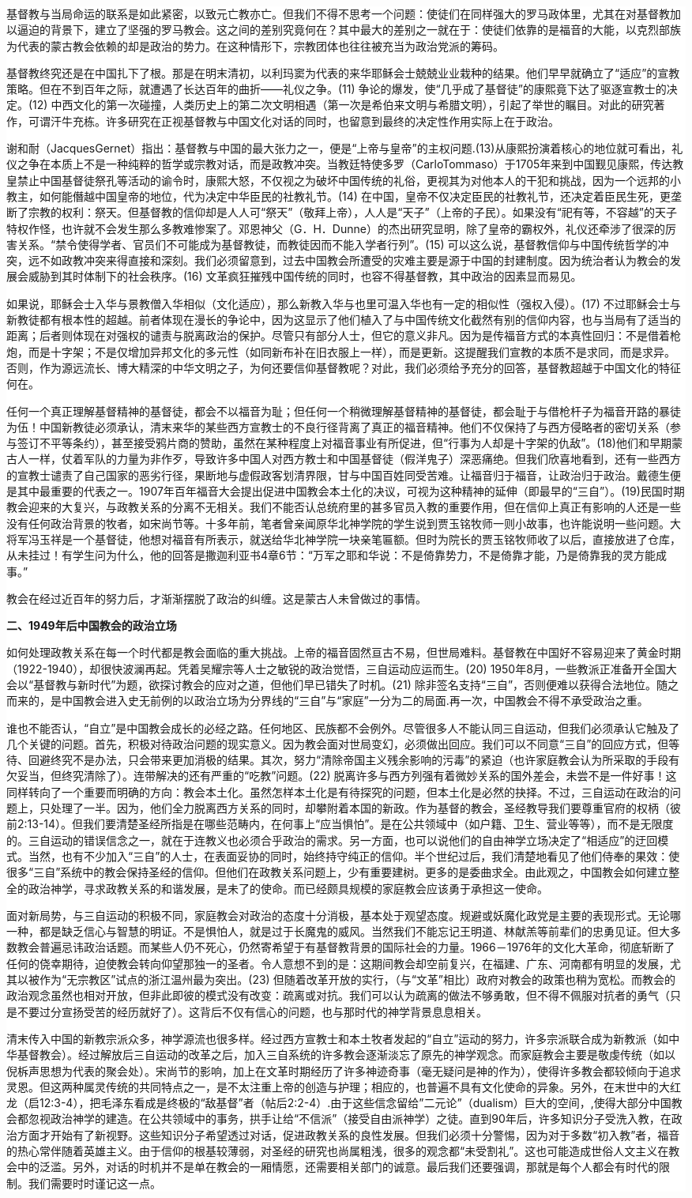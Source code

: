 基督教与当局命运的联系是如此紧密，以致元亡教亦亡。但我们不得不思考一个问题：使徒们在同样强大的罗马政体里，尤其在对基督教加以逼迫的背景下，建立了坚强的罗马教会。这之间的差别究竟何在？其中最大的差别之一就在于：使徒们依靠的是福音的大能，以克烈部族为代表的蒙古教会依赖的却是政治的势力。在这种情形下，宗教团体也往往被充当为政治党派的筹码。

基督教终究还是在中国扎下了根。那是在明末清初，以利玛窦为代表的来华耶稣会士兢兢业业栽种的结果。他们早早就确立了“适应”的宣教策略。但在不到百年之际，就遭遇了长达百年的曲折——礼仪之争。(11) 争论的爆发，使“几乎成了基督徒”的康熙竟下达了驱逐宣教士的决定。(12) 中西文化的第一次碰撞，人类历史上的第二次文明相遇（第一次是希伯来文明与希腊文明），引起了举世的瞩目。对此的研究著作，可谓汗牛充栋。许多研究在正视基督教与中国文化对话的同时，也留意到最终的决定性作用实际上在于政治。

谢和耐（JacquesGernet）指出：基督教与中国的最大张力之一，便是“上帝与皇帝”的主权问题.(13)从康熙扮演着核心的地位就可看出，礼仪之争在本质上不是一种纯粹的哲学或宗教对话，而是政教冲突。当教廷特使多罗（CarloTommaso）于1705年来到中国觐见康熙，传达教皇禁止中国基督徒祭孔等活动的谕令时，康熙大怒，不仅视之为破坏中国传统的礼俗，更视其为对他本人的干犯和挑战，因为一个远邦的小教主，如何能僭越中国皇帝的地位，代为决定中华臣民的社教礼节。(14) 在中国，皇帝不仅决定臣民的社教礼节，还决定着臣民生死，更垄断了宗教的权利：祭天。但基督教的信仰却是人人可“祭天”（敬拜上帝），人人是“天子”（上帝的子民）。如果没有“祀有等，不容越”的天子特权作怪，也许就不会发生那么多教难惨案了。邓恩神父（G．H．Dunne）的杰出研究显明，除了皇帝的霸权外，礼仪还牵涉了很深的厉害关系。“禁令使得学者、官员们不可能成为基督教徒，而教徒因而不能入学者行列”。(15) 可以这么说，基督教信仰与中国传统哲学的冲突，远不如政教冲突来得直接和深刻。我们必须留意到，过去中国教会所遭受的灾难主要是源于中国的封建制度。因为统治者认为教会的发展会威胁到其时体制下的社会秩序。(16) 文革疯狂摧残中国传统的同时，也容不得基督教，其中政治的因素显而易见。

如果说，耶稣会士入华与景教僧入华相似（文化适应），那么新教入华与也里可温入华也有一定的相似性（强权入侵）。(17) 不过耶稣会士与新教徒都有根本性的超越。前者体现在漫长的争论中，因为这显示了他们植入了与中国传统文化截然有别的信仰内容，也与当局有了适当的距离；后者则体现在对强权的谴责与脱离政治的保护。尽管只有部分人士，但它的意义非凡。因为是传福音方式的本真性回归：不是借着枪炮，而是十字架；不是仅增加异邦文化的多元性（如同新布补在旧衣服上一样），而是更新。这提醒我们宣教的本质不是求同，而是求异。否则，作为源远流长、博大精深的中华文明之子，为何还要信仰基督教呢？对此，我们必须给予充分的回答，基督教超越于中国文化的特征何在。

任何一个真正理解基督精神的基督徒，都会不以福音为耻；但任何一个稍微理解基督精神的基督徒，都会耻于与借枪杆子为福音开路的暴徒为伍！中国新教徒必须承认，清末来华的某些西方宣教士的不良行径背离了真正的福音精神。他们不仅保持了与西方侵略者的密切关系（参与签订不平等条约），甚至接受鸦片商的赞助，虽然在某种程度上对福音事业有所促进，但“行事为人却是十字架的仇敌”。(18)他们和早期蒙古人一样，仗着军队的力量为非作歹，导致许多中国人对西方教士和中国基督徒（假洋鬼子）深恶痛绝。但我们欣喜地看到，还有一些西方的宣教士谴责了自己国家的恶劣行径，果断地与虚假政客划清界限，甘与中国百姓同受苦难。让福音归于福音，让政治归于政治。戴德生便是其中最重要的代表之一。1907年百年福音大会提出促进中国教会本土化的决议，可视为这种精神的延伸（即最早的“三自”）。(19)民国时期教会迎来的大复兴，与政教关系的分离不无相关。我们不能否认总统府里的甚多官员入教的重要作用，但在信仰上真正有影响的人还是一些没有任何政治背景的牧者，如宋尚节等。十多年前，笔者曾亲闻原华北神学院的学生说到贾玉铭牧师一则小故事，也许能说明一些问题。大将军冯玉祥是一个基督徒，他想对福音有所表示，就送给华北神学院一块亲笔匾额。但时为院长的贾玉铭牧师收了以后，直接放进了仓库，从未挂过！有学生问为什么，他的回答是撒迦利亚书4章6节：“万军之耶和华说：不是倚靠势力，不是倚靠才能，乃是倚靠我的灵方能成事。”

教会在经过近百年的努力后，才渐渐摆脱了政治的纠缠。这是蒙古人未曾做过的事情。

**二、1949年后中国教会的政治立场**

如何处理政教关系在每一个时代都是教会面临的重大挑战。上帝的福音固然亘古不易，但世局难料。基督教在中国好不容易迎来了黄金时期（1922-1940），却很快波澜再起。凭着吴耀宗等人士之敏锐的政治觉悟，三自运动应运而生。(20) 1950年8月，一些教派正准备开全国大会以“基督教与新时代”为题，欲探讨教会的应对之道，但他们早已错失了时机。(21) 除非签名支持“三自”，否则便难以获得合法地位。随之而来的，是中国教会进入史无前例的以政治立场为分界线的“三自”与“家庭”一分为二的局面.再一次，中国教会不得不承受政治之重。

谁也不能否认，“自立”是中国教会成长的必经之路。任何地区、民族都不会例外。尽管很多人不能认同三自运动，但我们必须承认它触及了几个关键的问题。首先，积极对待政治问题的现实意义。因为教会面对世局变幻，必须做出回应。我们可以不同意“三自”的回应方式，但等待、回避终究不是办法，只会带来更加消极的结果。其次，努力“清除帝国主义残余影响的污毒”的紧迫（也许家庭教会认为所采取的手段有欠妥当，但终究清除了）。连带解决的还有严重的“吃教”问题。(22) 脱离许多与西方列强有着微妙关系的国外差会，未尝不是一件好事！这同样转向了一个重要而明确的方向：教会本土化。虽然怎样本土化是有待探究的问题，但本土化是必然的抉择。不过，三自运动在政治的问题上，只处理了一半。因为，他们全力脱离西方关系的同时，却攀附着本国的新政。作为基督的教会，圣经教导我们要尊重官府的权柄（彼前2:13-14）。但我们要清楚圣经所指是在哪些范畴内，在何事上“应当惧怕”。是在公共领域中（如户籍、卫生、营业等等），而不是无限度的。三自运动的错误信念之一，就在于连教义也必须合乎政治的需求。另一方面，也可以说他们的自由神学立场决定了“相适应”的迂回模式。当然，也有不少加入“三自”的人士，在表面妥协的同时，始终持守纯正的信仰。半个世纪过后，我们清楚地看见了他们侍奉的果效：使很多“三自”系统中的教会保持圣经的信仰。但他们在政教关系问题上，少有重要建树。更多的是委曲求全。由此观之，中国教会如何建立整全的政治神学，寻求政教关系的和谐发展，是未了的使命。而已经颇具规模的家庭教会应该勇于承担这一使命。

面对新局势，与三自运动的积极不同，家庭教会对政治的态度十分消极，基本处于观望态度。规避或妖魔化政党是主要的表现形式。无论哪一种，都是缺乏信心与智慧的明证。不是惧怕人，就是过于长魔鬼的威风。当然我们不能忘记王明道、林献羔等前辈们的忠勇见证。但大多数教会普遍忌讳政治话题。而某些人仍不死心，仍然寄希望于有基督教背景的国际社会的力量。1966－1976年的文化大革命，彻底斩断了任何的侥幸期待，迫使教会转向仰望那独一的圣者。令人意想不到的是：这期间教会却空前复兴，在福建、广东、河南都有明显的发展，尤其以被作为“无宗教区”试点的浙江温州最为突出。(23) 但随着改革开放的实行，（与“文革”相比）政府对教会的政策也稍为宽松。而教会的政治观念虽然也相对开放，但非此即彼的模式没有改变：疏离或对抗。我们可以认为疏离的做法不够勇敢，但不得不佩服对抗者的勇气（只是不要过分宣扬受苦的经历就好了）。这背后不仅有信心的问题，也与那时代的神学背景息息相关。

清末传入中国的新教宗派众多，神学源流也很多样。经过西方宣教士和本土牧者发起的“自立”运动的努力，许多宗派联合成为新教派（如中华基督教会）。经过解放后三自运动的改革之后，加入三自系统的许多教会逐渐淡忘了原先的神学观念。而家庭教会主要是敬虔传统（如以倪柝声思想为代表的聚会处）。宋尚节的影响，加上在文革时期经历了许多神迹奇事（毫无疑问是神的作为），使得许多教会都较倾向于追求灵恩。但这两种属灵传统的共同特点之一，是不太注重上帝的创造与护理；相应的，也普遍不具有文化使命的异象。另外，在末世中的大红龙（启12:3-4），把毛泽东看成是终极的“敌基督”者（帖后2:2-4）.由于这些信念留给&#8221;二元论&#8221;（dualism）巨大的空间，,使得大部分中国教会都忽视政治神学的建造。在公共领域中的事务，拱手让给“不信派”（接受自由派神学）之徒。直到90年后，许多知识分子受洗入教，在政治方面才开始有了新视野。这些知识分子希望透过对话，促进政教关系的良性发展。但我们必须十分警惕，因为对于多数“初入教”者，福音的热心常伴随着英雄主义。由于信仰的根基较薄弱，对圣经的研究也尚属粗浅，很多的观念都“未受割礼”。这也可能造成世俗人文主义在教会中的泛滥。另外，对话的时机并不是单在教会的一厢情愿，还需要相关部门的诚意。最后我们还要强调，那就是每个人都会有时代的限制。我们需要时时谨记这一点。

